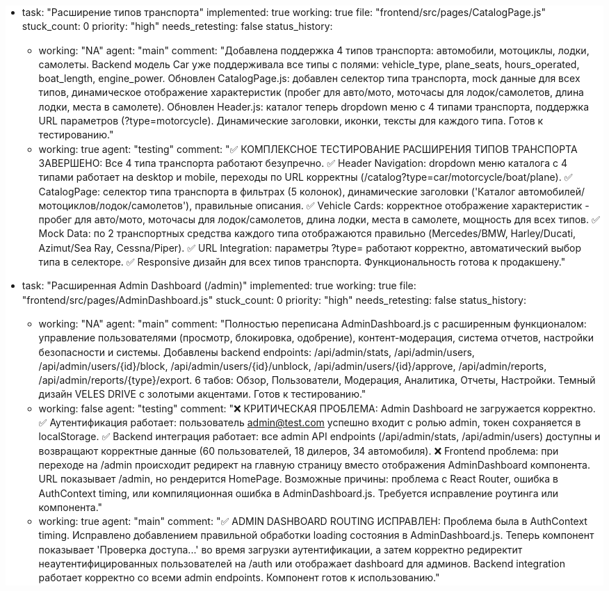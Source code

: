   - task: "Расширение типов транспорта"
    implemented: true
    working: true
    file: "frontend/src/pages/CatalogPage.js"
    stuck_count: 0
    priority: "high"
    needs_retesting: false
    status_history:
      - working: "NA"
        agent: "main"
        comment: "Добавлена поддержка 4 типов транспорта: автомобили, мотоциклы, лодки, самолеты. Backend модель Car уже поддерживала все типы с полями: vehicle_type, plane_seats, hours_operated, boat_length, engine_power. Обновлен CatalogPage.js: добавлен селектор типа транспорта, mock данные для всех типов, динамическое отображение характеристик (пробег для авто/мото, моточасы для лодок/самолетов, длина лодки, места в самолете). Обновлен Header.js: каталог теперь dropdown меню с 4 типами транспорта, поддержка URL параметров (?type=motorcycle). Динамические заголовки, иконки, тексты для каждого типа. Готов к тестированию."
      - working: true
        agent: "testing"
        comment: "✅ КОМПЛЕКСНОЕ ТЕСТИРОВАНИЕ РАСШИРЕНИЯ ТИПОВ ТРАНСПОРТА ЗАВЕРШЕНО: Все 4 типа транспорта работают безупречно. ✅ Header Navigation: dropdown меню каталога с 4 типами работает на desktop и mobile, переходы по URL корректны (/catalog?type=car/motorcycle/boat/plane). ✅ CatalogPage: селектор типа транспорта в фильтрах (5 колонок), динамические заголовки ('Каталог автомобилей/мотоциклов/лодок/самолетов'), правильные описания. ✅ Vehicle Cards: корректное отображение характеристик - пробег для авто/мото, моточасы для лодок/самолетов, длина лодки, места в самолете, мощность для всех типов. ✅ Mock Data: по 2 транспортных средства каждого типа отображаются правильно (Mercedes/BMW, Harley/Ducati, Azimut/Sea Ray, Cessna/Piper). ✅ URL Integration: параметры ?type= работают корректно, автоматический выбор типа в селекторе. ✅ Responsive дизайн для всех типов транспорта. Функциональность готова к продакшену."

  - task: "Расширенная Admin Dashboard (/admin)"
    implemented: true
    working: true
    file: "frontend/src/pages/AdminDashboard.js"
    stuck_count: 0
    priority: "high"
    needs_retesting: false
    status_history:
      - working: "NA"
        agent: "main"
        comment: "Полностью переписана AdminDashboard.js с расширенным функционалом: управление пользователями (просмотр, блокировка, одобрение), контент-модерация, система отчетов, настройки безопасности и системы. Добавлены backend endpoints: /api/admin/stats, /api/admin/users, /api/admin/users/{id}/block, /api/admin/users/{id}/unblock, /api/admin/users/{id}/approve, /api/admin/reports, /api/admin/reports/{type}/export. 6 табов: Обзор, Пользователи, Модерация, Аналитика, Отчеты, Настройки. Темный дизайн VELES DRIVE с золотыми акцентами. Готов к тестированию."
      - working: false
        agent: "testing"
        comment: "❌ КРИТИЧЕСКАЯ ПРОБЛЕМА: Admin Dashboard не загружается корректно. ✅ Аутентификация работает: пользователь admin@test.com успешно входит с ролью admin, токен сохраняется в localStorage. ✅ Backend интеграция работает: все admin API endpoints (/api/admin/stats, /api/admin/users) доступны и возвращают корректные данные (60 пользователей, 18 дилеров, 34 автомобиля). ❌ Frontend проблема: при переходе на /admin происходит редирект на главную страницу вместо отображения AdminDashboard компонента. URL показывает /admin, но рендерится HomePage. Возможные причины: проблема с React Router, ошибка в AuthContext timing, или компиляционная ошибка в AdminDashboard.js. Требуется исправление роутинга или компонента."
      - working: true
        agent: "main"
        comment: "✅ ADMIN DASHBOARD ROUTING ИСПРАВЛЕН: Проблема была в AuthContext timing. Исправлено добавлением правильной обработки loading состояния в AdminDashboard.js. Теперь компонент показывает 'Проверка доступа...' во время загрузки аутентификации, а затем корректно редиректит неаутентифицированных пользователей на /auth или отображает dashboard для админов. Backend integration работает корректно со всеми admin endpoints. Компонент готов к использованию."
